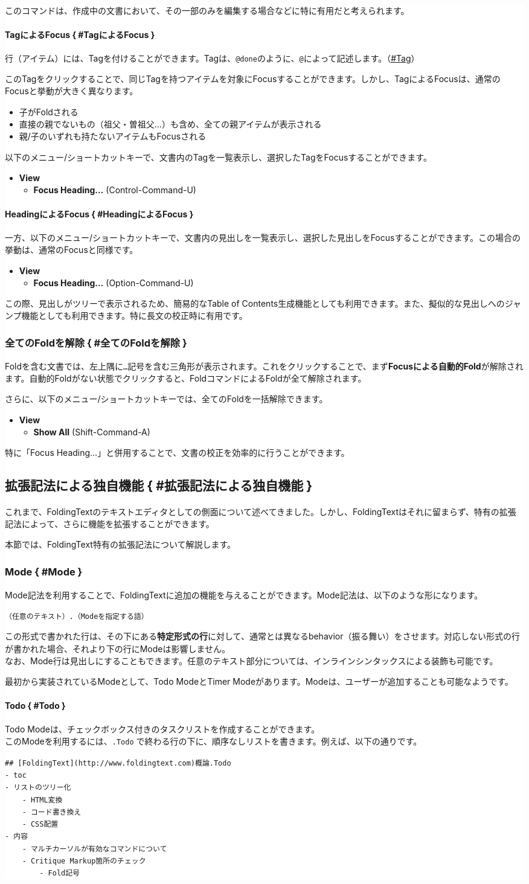このコマンドは、作成中の文書において、その一部のみを編集する場合などに特に有用だと考えられます。

#### TagによるFocus { #TagによるFocus }
行（アイテム）には、Tagを付けることができます。Tagは、`@done`のように、`@`によって記述します。（[#Tag](#Tag)）

このTagをクリックすることで、同じTagを持つアイテムを対象にFocusすることができます。しかし、TagによるFocusは、通常のFocusと挙動が大きく異なります。

- 子がFoldされる
- 直接の親でないもの（祖父・曽祖父…）も含め、全ての親アイテムが表示される
- 親/子のいずれも持たないアイテムもFocusされる

以下のメニュー/ショートカットキーで、文書内のTagを一覧表示し、選択したTagをFocusすることができます。

- **View**
	- **Focus Heading…** (Control-Command-U)

#### HeadingによるFocus { #HeadingによるFocus }
一方、以下のメニュー/ショートカットキーで、文書内の見出しを一覧表示し、選択した見出しをFocusすることができます。この場合の挙動は、通常のFocusと同様です。

- **View**
	- **Focus Heading…** (Option-Command-U)

この際、見出しがツリーで表示されるため、簡易的なTable of Contents生成機能としても利用できます。また、擬似的な見出しへのジャンプ機能としても利用できます。特に長文の校正時に有用です。

### 全てのFoldを解除 { #全てのFoldを解除 }
Foldを含む文書では、左上隅に`…`記号を含む三角形が表示されます。これをクリックすることで、まず**Focusによる自動的Fold**が解除されます。自動的Foldがない状態でクリックすると、FoldコマンドによるFoldが全て解除されます。

さらに、以下のメニュー/ショートカットキーでは、全てのFoldを一括解除できます。

- **View**
	- **Show All** (Shift-Command-A)

特に「Focus Heading…」と併用することで、文書の校正を効率的に行うことができます。

## 拡張記法による独自機能 { #拡張記法による独自機能 }
これまで、FoldingTextのテキストエディタとしての側面について述べてきました。しかし、FoldingTextはそれに留まらず、特有の拡張記法によって、さらに機能を拡張することができます。

本節では、FoldingText特有の拡張記法について解説します。

### Mode { #Mode }
Mode記法を利用することで、FoldingTextに追加の機能を与えることができます。Mode記法は、以下のような形になります。

    （任意のテキスト）.（Modeを指定する語）

この形式で書かれた行は、その下にある**特定形式の行**に対して、通常とは異なるbehavior（振る舞い）をさせます。対応しない形式の行が書かれた場合、それより下の行にModeは影響しません。  
なお、Mode行は見出しにすることもできます。任意のテキスト部分については、インラインシンタックスによる装飾も可能です。

最初から実装されているModeとして、Todo ModeとTimer Modeがあります。Modeは、ユーザーが追加することも可能なようです。

#### Todo { #Todo }
Todo Modeは、チェックボックス付きのタスクリストを作成することができます。  
このModeを利用するには、`.Todo` で終わる行の下に、順序なしリストを書きます。例えば、以下の通りです。

```
## [FoldingText](http://www.foldingtext.com)概論.Todo
- toc
- リストのツリー化
	- HTML変換
	- コード書き換え
	- CSS配置
- 内容
	- マルチカーソルが有効なコマンドについて
	- Critique Markup箇所のチェック
		- Fold記号
```
